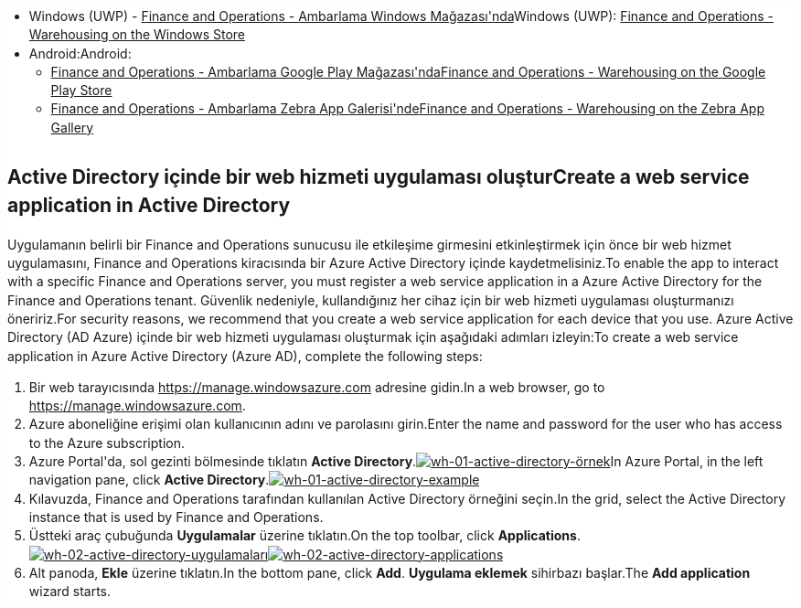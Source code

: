-   <span data-ttu-id="c3b8f-126">Windows (UWP) - [Finance and Operations - Ambarlama Windows Mağazası'nda](https://www.microsoft.com/store/apps/9p1bffd5tstm)</span><span class="sxs-lookup"><span data-stu-id="c3b8f-126">Windows (UWP): [Finance and Operations - Warehousing on the Windows Store](https://www.microsoft.com/store/apps/9p1bffd5tstm)</span></span>
-   <span data-ttu-id="c3b8f-127">Android:</span><span class="sxs-lookup"><span data-stu-id="c3b8f-127">Android:</span></span>
    - [<span data-ttu-id="c3b8f-128">Finance and Operations - Ambarlama Google Play Mağazası'nda</span><span class="sxs-lookup"><span data-stu-id="c3b8f-128">Finance and Operations - Warehousing on the Google Play Store</span></span>](https://play.google.com/store/apps/details?id=com.Microsoft.Dynamics365forOperationsWarehousing)
    - [<span data-ttu-id="c3b8f-129">Finance and Operations - Ambarlama Zebra App Galerisi'nde</span><span class="sxs-lookup"><span data-stu-id="c3b8f-129">Finance and Operations - Warehousing on the Zebra App Gallery</span></span>](https://appgallery.zebra.com/showcase/apps/146?type=showcase)

## <a name="create-a-web-service-application-in-active-directory"></a><span data-ttu-id="c3b8f-130">Active Directory içinde bir web hizmeti uygulaması oluştur</span><span class="sxs-lookup"><span data-stu-id="c3b8f-130">Create a web service application in Active Directory</span></span>
<span data-ttu-id="c3b8f-131">Uygulamanın belirli bir Finance and Operations sunucusu ile etkileşime girmesini etkinleştirmek için önce bir web hizmet uygulamasını, Finance and Operations kiracısında bir Azure Active Directory içinde kaydetmelisiniz.</span><span class="sxs-lookup"><span data-stu-id="c3b8f-131">To enable the app to interact with a specific Finance and Operations server, you must register a web service application in a Azure Active Directory for the Finance and Operations tenant.</span></span> <span data-ttu-id="c3b8f-132">Güvenlik nedeniyle, kullandığınız her cihaz için bir web hizmeti uygulaması oluşturmanızı öneririz.</span><span class="sxs-lookup"><span data-stu-id="c3b8f-132">For security reasons, we recommend that you create a web service application for each device that you use.</span></span> <span data-ttu-id="c3b8f-133">Azure Active Directory (AD Azure) içinde bir web hizmeti uygulaması oluşturmak için aşağıdaki adımları izleyin:</span><span class="sxs-lookup"><span data-stu-id="c3b8f-133">To create a web service application in Azure Active Directory (Azure AD), complete the following steps:</span></span>

1.  <span data-ttu-id="c3b8f-134">Bir web tarayıcısında <https://manage.windowsazure.com> adresine gidin.</span><span class="sxs-lookup"><span data-stu-id="c3b8f-134">In a web browser, go to <https://manage.windowsazure.com>.</span></span>
2.  <span data-ttu-id="c3b8f-135">Azure aboneliğine erişimi olan kullanıcının adını ve parolasını girin.</span><span class="sxs-lookup"><span data-stu-id="c3b8f-135">Enter the name and password for the user who has access to the Azure subscription.</span></span>
3.  <span data-ttu-id="c3b8f-136">Azure Portal'da, sol gezinti bölmesinde tıklatın **Active Directory**.[](./media/wh-01-active-directory-example.png)[![wh-01-active-directory-örnek](./media/wh-01-active-directory-example.png)](./media/wh-01-active-directory-example.png)</span><span class="sxs-lookup"><span data-stu-id="c3b8f-136">In Azure Portal, in the left navigation pane, click **Active Directory**.[](./media/wh-01-active-directory-example.png)[![wh-01-active-directory-example](./media/wh-01-active-directory-example.png)](./media/wh-01-active-directory-example.png)</span></span>
4.  <span data-ttu-id="c3b8f-137">Kılavuzda, Finance and Operations tarafından kullanılan Active Directory örneğini seçin.</span><span class="sxs-lookup"><span data-stu-id="c3b8f-137">In the grid, select the Active Directory instance that is used by Finance and Operations.</span></span>
5.  <span data-ttu-id="c3b8f-138">Üstteki araç çubuğunda **Uygulamalar** üzerine tıklatın.</span><span class="sxs-lookup"><span data-stu-id="c3b8f-138">On the top toolbar, click **Applications**.</span></span> <span data-ttu-id="c3b8f-139">[![wh-02-active-directory-uygulamaları](./media/wh-02-active-directory-applications-1024x197.png)](./media/wh-02-active-directory-applications.png)</span><span class="sxs-lookup"><span data-stu-id="c3b8f-139">[![wh-02-active-directory-applications](./media/wh-02-active-directory-applications-1024x197.png)](./media/wh-02-active-directory-applications.png)</span></span>
6.  <span data-ttu-id="c3b8f-140">Alt panoda, **Ekle** üzerine tıklatın.</span><span class="sxs-lookup"><span data-stu-id="c3b8f-140">In the bottom pane, click **Add**.</span></span> <span data-ttu-id="c3b8f-141">**Uygulama eklemek** sihirbazı başlar.</span><span class="sxs-lookup"><span data-stu-id="c3b8f-141">The **Add application** wizard starts.</span></span>